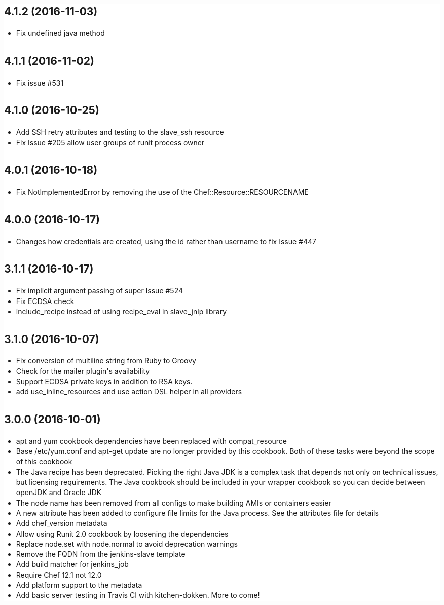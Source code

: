 ## 4.1.2 (2016-11-03)

- Fix undefined java method

## 4.1.1 (2016-11-02)

- Fix issue #531

## 4.1.0 (2016-10-25)

- Add SSH retry attributes and testing to the slave_ssh resource
- Fix Issue #205 allow user groups of runit process owner

## 4.0.1 (2016-10-18)

- Fix NotImplementedError by removing the use of the Chef::Resource::RESOURCENAME

## 4.0.0 (2016-10-17)

- Changes how credentials are created, using the id rather than username to fix Issue #447

## 3.1.1 (2016-10-17)

- Fix implicit argument passing of super Issue #524
- Fix ECDSA check
- include_recipe instead of using recipe_eval in slave_jnlp library

## 3.1.0 (2016-10-07)

- Fix conversion of multiline string from Ruby to Groovy
- Check for the mailer plugin's availability
- Support ECDSA private keys in addition to RSA keys.
- add use_inline_resources and use action DSL helper in all providers

## 3.0.0 (2016-10-01)

- apt and yum cookbook dependencies have been replaced with compat_resource
- Base /etc/yum.conf and apt-get update are no longer provided by this cookbook. Both of these tasks were beyond the scope of this cookbook
- The Java recipe has been deprecated. Picking the right Java JDK is a complex task that depends not only on technical issues, but licensing requirements. The Java cookbook should be included in your wrapper cookbook so you can decide between openJDK and Oracle JDK
- The node name has been removed from all configs to make building AMIs or containers easier
- A new attribute has been added to configure file limits for the Java process. See the attributes file for details
- Add chef_version metadata
- Allow using Runit 2.0 cookbook by loosening the dependencies
- Replace node.set with node.normal to avoid deprecation warnings
- Remove the FQDN from the jenkins-slave template
- Add build matcher for jenkins_job
- Require Chef 12.1 not 12.0
- Add platform support to the metadata
- Add basic server testing in Travis CI with kitchen-dokken. More to come!
